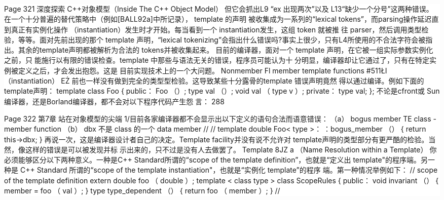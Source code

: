 
Page 321
深度探索 C++对象模型（Inside The C++ Object Model）
但它会抓出L9 “ex 出现两次”以及 L13“缺少一个分号”这两种错误。
在一个十分普遍的替代策略中（例如[BALL92a]中所记录）， template 的声明
被收集成为一系列的“lexical tokens”，而parsing操作延迟直到真正有实例化操作
（instantiation）发生时才开始。每当看到一个 instantiation发生，这组 token 就被推
往 parser，然后调用类型检验，等等。面对先前出现的那个 template 声明，“lexical
tokenizing”会指出什么错误吗?事实上很少，只有L4所使用的不合法字符会被指
出。其余的template声明都被解析为合法的 tokens并被收集起来。
目前的编译器，面对一个 template 声明，在它被一组实际参数实例化之前，只
能施行以有限的错误检查。template 中那些与语法无关的错误，程序员可能认为十
分明显，编译器却让它通过了，只有在特定实例被定义之后，才会发出抱怨。这是
目前实现技术上的一个大问题。
Nonmember Fl member template functions #511ŁI （instantiation） EŻ
前也一样没有做到完全的类型型检验。这导致某些十分露骨的template 错误声明竟然
得以通过编译。例如下面的template声明：
template <class type>
class Foo
{
public：
Foo （）;
type val （）;
void val （ type v ）;
private：
type
val;
};
不论是cfront或 Sun 编译器，还是Borland编译器，都不会对以下程序代码产生怨
言：
288


Page 322
第7章 站在对象模型的尖端
1/目前各家编译器都不会显示出以下定义的语句合法而语意错误：
（a） bogus member TE class - member function
（b） dbx 不是 class 的一个 data member
//
//
template <class type>
double Foo< type >： ：bogus_member （） { return this->dbx; }
再说一次，这是编译器设计者自己的决定。Template facility并没有说不允许对
template声明的类型部分有更严酷的检验。当然，像这样的错误是可以被发现并标
示出来的，只不过是没有人去做罢了。
Template 8JZ a （Name Resolution within a Template）
你必须能够区分以下两种意义。一种是C++ Standard所谓的“scope of the
template definition”，也就是“定义出 template"的程序端。另一种是 C++ Standard
所谓的“scope of the template instantiation"，也就是“实例化 template”的程序
端。第一种情况举例如下：
// scope of the template definition
extern double foo （ double ）;
template < class type >
class ScopeRules
{
public：
void invariant （） {
member = foo （
val ）;
}
type type_dependent （） {
return foo （
member ）;
}
//